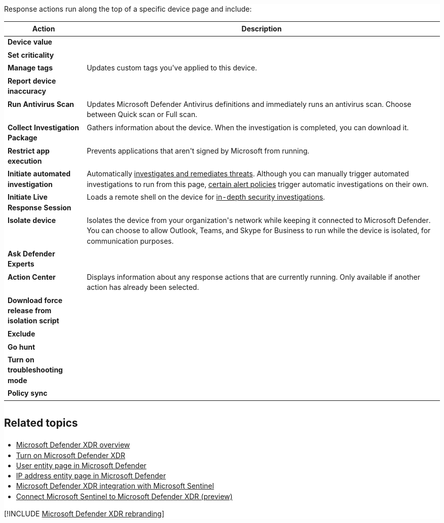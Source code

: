 Response actions run along the top of a specific device page and include:

| Action | Description |
| ------ | ----------- |
| **Device value** |  |
| **Set criticality** |  |
| **Manage tags** | Updates custom tags you've applied to this device. |
| **Report device inaccuracy** |  |
| **Run Antivirus Scan** | Updates Microsoft Defender Antivirus definitions and immediately runs an antivirus scan. Choose between Quick scan or Full scan. |
| **Collect Investigation Package** | Gathers information about the device. When the investigation is completed, you can download it. |
| **Restrict app execution** | Prevents applications that aren't signed by Microsoft from running. |
| **Initiate automated investigation** | Automatically [investigates and remediates threats](/defender-office-365/air-about). Although you can manually trigger automated investigations to run from this page, [certain alert policies](/Microsoft-365/compliance/alert-policies#default-alert-policies) trigger automatic investigations on their own. |
| **Initiate Live Response Session** | Loads a remote shell on the device for [in-depth security investigations](/microsoft-365/security/defender-endpoint/live-response). |
| **Isolate device** | Isolates the device from your organization's network while keeping it connected to Microsoft Defender. You can choose to allow Outlook, Teams, and Skype for Business to run while the device is isolated, for communication purposes. |
| **Ask Defender Experts** |  |
| **Action Center** | Displays information about any response actions that are currently running. Only available if another action has already been selected. |
| **Download force release from isolation script** |  |
| **Exclude** |  |
| **Go hunt** |  |
| **Turn on troubleshooting mode** |  |
| **Policy sync** |  |

## Related topics

- [Microsoft Defender XDR overview](microsoft-365-defender.md)
- [Turn on Microsoft Defender XDR](m365d-enable.md)
- [User entity page in Microsoft Defender](investigate-users.md)
- [IP address entity page in Microsoft Defender](entity-page-ip.md)
- [Microsoft Defender XDR integration with Microsoft Sentinel](microsoft-365-defender-integration-with-azure-sentinel.md)
- [Connect Microsoft Sentinel to Microsoft Defender XDR (preview)](microsoft-sentinel-onboard.md)

[!INCLUDE [Microsoft Defender XDR rebranding](../includes/defender-m3d-techcommunity.md)]
